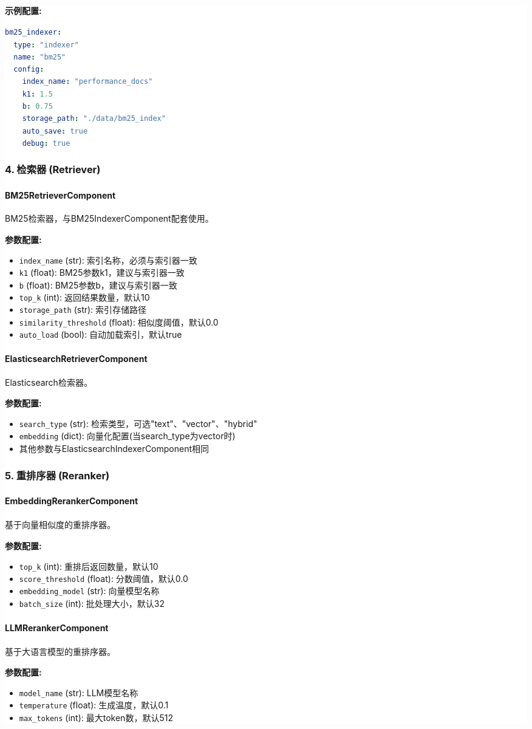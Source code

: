 **示例配置:**
```yaml
bm25_indexer:
  type: "indexer"
  name: "bm25"
  config:
    index_name: "performance_docs"
    k1: 1.5
    b: 0.75
    storage_path: "./data/bm25_index"
    auto_save: true
    debug: true
```

### 4. 检索器 (Retriever)

#### BM25RetrieverComponent
BM25检索器，与BM25IndexerComponent配套使用。

**参数配置:**
- `index_name` (str): 索引名称，必须与索引器一致
- `k1` (float): BM25参数k1，建议与索引器一致
- `b` (float): BM25参数b，建议与索引器一致
- `top_k` (int): 返回结果数量，默认10
- `storage_path` (str): 索引存储路径
- `similarity_threshold` (float): 相似度阈值，默认0.0
- `auto_load` (bool): 自动加载索引，默认true

#### ElasticsearchRetrieverComponent
Elasticsearch检索器。

**参数配置:**
- `search_type` (str): 检索类型，可选"text"、"vector"、"hybrid"
- `embedding` (dict): 向量化配置(当search_type为vector时)
- 其他参数与ElasticsearchIndexerComponent相同

### 5. 重排序器 (Reranker)

#### EmbeddingRerankerComponent
基于向量相似度的重排序器。

**参数配置:**
- `top_k` (int): 重排后返回数量，默认10
- `score_threshold` (float): 分数阈值，默认0.0
- `embedding_model` (str): 向量模型名称
- `batch_size` (int): 批处理大小，默认32

#### LLMRerankerComponent
基于大语言模型的重排序器。

**参数配置:**
- `model_name` (str): LLM模型名称
- `temperature` (float): 生成温度，默认0.1
- `max_tokens` (int): 最大token数，默认512
